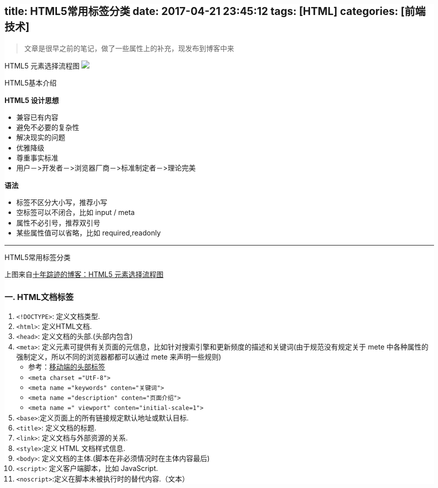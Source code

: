 title: HTML5常用标签分类
date: 2017-04-21 23:45:12
tags: [HTML]
categories: [前端技术]
---

> 文章是很早之前的笔记，做了一些属性上的补充，现发布到博客中来

HTML5 元素选择流程图
<img src="https://p3.ssl.qhimg.com/t01d712cd34f492117d.png" class="full-image" art="如何选择标签"/>



HTML5基本介绍

**HTML5 设计思想**
- 兼容已有内容
- 避免不必要的复杂性
- 解决现实的问题
- 优雅降级
- 尊重事实标准
- 用户－>开发者－>浏览器厂商－>标准制定者－>理论完美

**语法**
- 标签不区分大小写，推荐小写
- 空标签可以不闭合，比如 input / meta
- 属性不必引号，推荐双引号
- 某些属性值可以省略，比如 required,readonly

-----

HTML5常用标签分类

上图来自[十年踪迹的博客：HTML5 元素选择流程图](https://www.h5jun.com/post/html5-element-flowchart.html?utm_source=tuicool&utm_medium=referral)

### 一. HTML文档标签

1. `<!DOCTYPE>`: 定义文档类型.
2. `<html>`: 定义HTML文档.
3. `<head>`: 定义文档的头部.(头部内包含)
4. `<meta>`: 定义元素可提供有关页面的元信息，比如针对搜索引擎和更新频度的描述和关键词(由于规范没有规定关于 mete 中各种属性的强制定义，所以不同的浏览器都都可以通过 mete 来声明一些规则)
    - 参考：[移动端的头部标签](https://github.com/yisibl/blog/issues/1)
    - `<meta charset ="UtF-8">`
    - `<meta name ="keywords" conten="关键词">`
    - `<meta name ="description" conten="页面介绍">`
    - `<meta name =" viewport" conten="initial-scale=1">`
5. `<base>`:定义页面上的所有链接规定默认地址或默认目标.
6. `<title>`: 定义文档的标题.
7.  `<link>`: 定义文档与外部资源的关系.
8.  `<style>`:定义 HTML 文档样式信息.
9. `<body>`: 定义文档的主体.(脚本在非必须情况时在主体内容最后)
10. `<script>`: 定义客户端脚本，比如 JavaScript.
11. `<noscript>`:定义在脚本未被执行时的替代内容.（文本）
